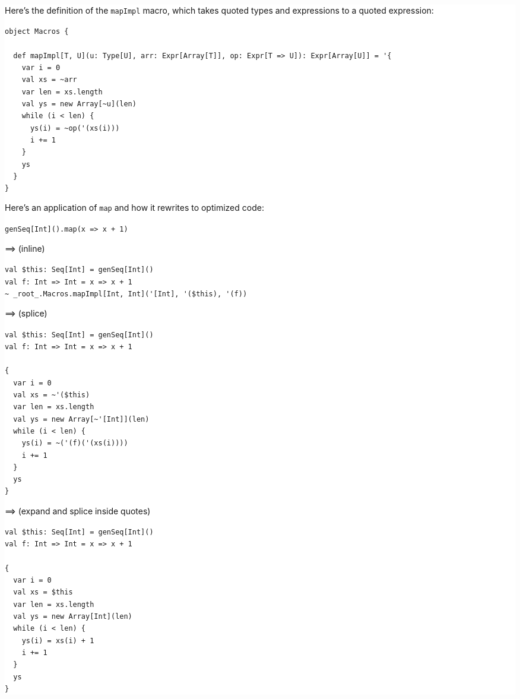 Here’s the definition of the `mapImpl` macro, which takes quoted types and expressions to a quoted expression:

    object Macros {

      def mapImpl[T, U](u: Type[U], arr: Expr[Array[T]], op: Expr[T => U]): Expr[Array[U]] = '{
        var i = 0
        val xs = ~arr
        var len = xs.length
        val ys = new Array[~u](len)
        while (i < len) {
          ys(i) = ~op('(xs(i)))
          i += 1
        }
        ys
      }
    }

Here’s an application of `map` and how it rewrites to optimized code:

    genSeq[Int]().map(x => x + 1)

==> (inline)

    val $this: Seq[Int] = genSeq[Int]()
    val f: Int => Int = x => x + 1
    ~ _root_.Macros.mapImpl[Int, Int]('[Int], '($this), '(f))

==> (splice)

    val $this: Seq[Int] = genSeq[Int]()
    val f: Int => Int = x => x + 1

    {
      var i = 0
      val xs = ~'($this)
      var len = xs.length
      val ys = new Array[~'[Int]](len)
      while (i < len) {
        ys(i) = ~('(f)('(xs(i))))
        i += 1
      }
      ys
    }

==> (expand and splice inside quotes)

    val $this: Seq[Int] = genSeq[Int]()
    val f: Int => Int = x => x + 1

    {
      var i = 0
      val xs = $this
      var len = xs.length
      val ys = new Array[Int](len)
      while (i < len) {
        ys(i) = xs(i) + 1
        i += 1
      }
      ys
    }
